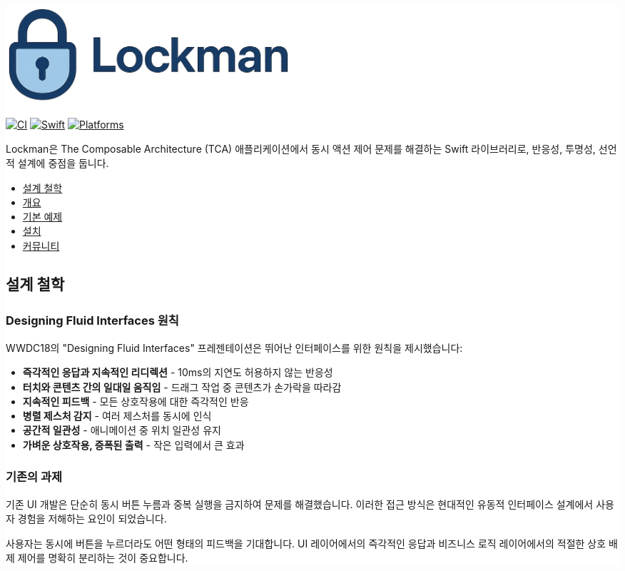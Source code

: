 <img src="../Lockman.png" alt="Lockman Logo" width="400">

[![CI](https://github.com/takeshishimada/Lockman/workflows/CI/badge.svg)](https://github.com/takeshishimada/Lockman/actions?query=workflow%3ACI)
[![Swift](https://img.shields.io/badge/Swift-5.9%20%7C%205.10%20%7C%206.0-ED523F.svg?style=flat)](https://swift.org/download/)
[![Platforms](https://img.shields.io/badge/Platforms-iOS%20%7C%20macOS%20%7C%20tvOS%20%7C%20watchOS%20%7C%20Mac%20Catalyst-333333.svg?style=flat)](https://developer.apple.com/)


Lockman은 The Composable Architecture (TCA) 애플리케이션에서 동시 액션 제어 문제를 해결하는 Swift 라이브러리로, 반응성, 투명성, 선언적 설계에 중점을 둡니다.

* [설계 철학](#설계-철학)
* [개요](#개요)
* [기본 예제](#기본-예제)
* [설치](#설치)
* [커뮤니티](#커뮤니티)

## 설계 철학

### Designing Fluid Interfaces 원칙

WWDC18의 "Designing Fluid Interfaces" 프레젠테이션은 뛰어난 인터페이스를 위한 원칙을 제시했습니다:

* **즉각적인 응답과 지속적인 리디렉션** - 10ms의 지연도 허용하지 않는 반응성
* **터치와 콘텐츠 간의 일대일 움직임** - 드래그 작업 중 콘텐츠가 손가락을 따라감
* **지속적인 피드백** - 모든 상호작용에 대한 즉각적인 반응
* **병렬 제스처 감지** - 여러 제스처를 동시에 인식
* **공간적 일관성** - 애니메이션 중 위치 일관성 유지
* **가벼운 상호작용, 증폭된 출력** - 작은 입력에서 큰 효과

### 기존의 과제

기존 UI 개발은 단순히 동시 버튼 누름과 중복 실행을 금지하여 문제를 해결했습니다. 이러한 접근 방식은 현대적인 유동적 인터페이스 설계에서 사용자 경험을 저해하는 요인이 되었습니다.

사용자는 동시에 버튼을 누르더라도 어떤 형태의 피드백을 기대합니다. UI 레이어에서의 즉각적인 응답과 비즈니스 로직 레이어에서의 적절한 상호 배제 제어를 명확히 분리하는 것이 중요합니다.
